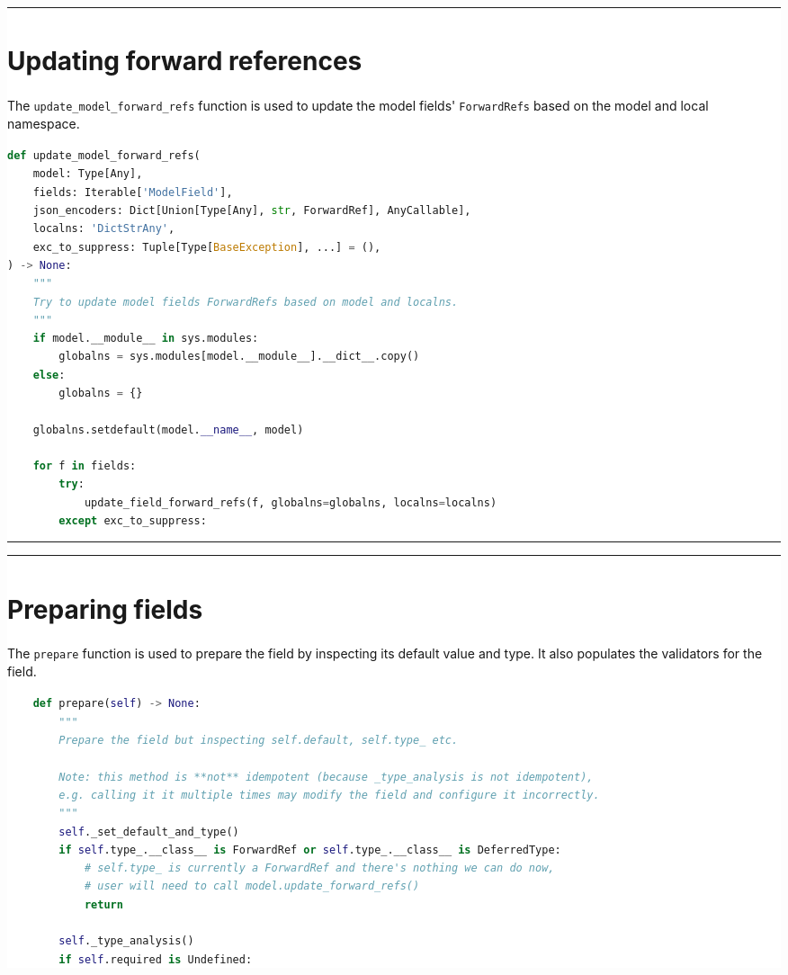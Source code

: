 <SwmSnippet path="/pydantic/v1/typing.py" line="540">

---

# Updating forward references

The <SwmToken path="/pydantic/v1/typing.py" pos="540:2:2" line-data="def update_model_forward_refs(">`update_model_forward_refs`</SwmToken> function is used to update the model fields' <SwmToken path="/pydantic/v1/typing.py" pos="548:11:11" line-data="    Try to update model fields ForwardRefs based on model and localns.">`ForwardRefs`</SwmToken> based on the model and local namespace.

```python
def update_model_forward_refs(
    model: Type[Any],
    fields: Iterable['ModelField'],
    json_encoders: Dict[Union[Type[Any], str, ForwardRef], AnyCallable],
    localns: 'DictStrAny',
    exc_to_suppress: Tuple[Type[BaseException], ...] = (),
) -> None:
    """
    Try to update model fields ForwardRefs based on model and localns.
    """
    if model.__module__ in sys.modules:
        globalns = sys.modules[model.__module__].__dict__.copy()
    else:
        globalns = {}

    globalns.setdefault(model.__name__, model)

    for f in fields:
        try:
            update_field_forward_refs(f, globalns=globalns, localns=localns)
        except exc_to_suppress:
```

---

</SwmSnippet>

<SwmSnippet path="/pydantic/v1/fields.py" line="537">

---

# Preparing fields

The <SwmToken path="/pydantic/v1/fields.py" pos="537:3:3" line-data="    def prepare(self) -&gt; None:">`prepare`</SwmToken> function is used to prepare the field by inspecting its default value and type. It also populates the validators for the field.

```python
    def prepare(self) -> None:
        """
        Prepare the field but inspecting self.default, self.type_ etc.

        Note: this method is **not** idempotent (because _type_analysis is not idempotent),
        e.g. calling it it multiple times may modify the field and configure it incorrectly.
        """
        self._set_default_and_type()
        if self.type_.__class__ is ForwardRef or self.type_.__class__ is DeferredType:
            # self.type_ is currently a ForwardRef and there's nothing we can do now,
            # user will need to call model.update_forward_refs()
            return

        self._type_analysis()
        if self.required is Undefined:
```